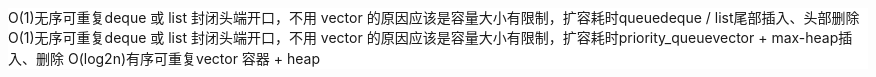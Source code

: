 O(1)</td><td data-style="padding: 8px; word-break: break-all; hyphens: auto; border-color: rgb(217, 217, 217); max-width: 100%; box-sizing: border-box; line-height: 20px; vertical-align: middle; overflow-wrap: break-word !important;">无序</td><td width="26" data-style="padding: 8px; word-break: break-all; hyphens: auto; border-color: rgb(217, 217, 217); max-width: 100%; box-sizing: border-box; line-height: 20px; vertical-align: middle; overflow-wrap: break-word !important;">可重复</td><td width="133" data-style="padding: 8px; word-break: break-all; hyphens: auto; border-color: rgb(217, 217, 217); max-width: 100%; box-sizing: border-box; line-height: 20px; vertical-align: middle; overflow-wrap: break-word !important;">deque 或 list 封闭头端开口，不用 vector 的原因应该是容量大小有限制，扩容耗时</td></tr><tr data-darkmode-bgcolor-16277436184382="rgba(99, 99, 99, 0.1)" data-darkmode-original-bgcolor-16277436184382="#fff|rgba(181, 181, 181, 0.1)" data-style="max-width: 100%; box-sizing: border-box; background-color: rgba(181, 181, 181, 0.1); overflow-wrap: break-word !important;"><td data-darkmode-bgcolor-16277436184382="rgba(99, 99, 99, 0.1)" data-darkmode-original-bgcolor-16277436184382="#fff|rgba(181, 181, 181, 0.1)" data-style="padding: 8px; word-break: break-all; hyphens: auto; border-color: rgb(217, 217, 217); max-width: 100%; box-sizing: border-box; line-height: 20px; vertical-align: middle; overflow-wrap: break-word !important;">queue</td><td data-darkmode-bgcolor-16277436184382="rgba(99, 99, 99, 0.1)" data-darkmode-original-bgcolor-16277436184382="#fff|rgba(181, 181, 181, 0.1)" data-style="padding: 8px; word-break: break-all; hyphens: auto; border-color: rgb(217, 217, 217); max-width: 100%; box-sizing: border-box; line-height: 20px; vertical-align: middle; overflow-wrap: break-word !important;">deque / list</td><td data-darkmode-bgcolor-16277436184382="rgba(99, 99, 99, 0.1)" data-darkmode-original-bgcolor-16277436184382="#fff|rgba(181, 181, 181, 0.1)" data-style="padding: 8px; word-break: break-all; hyphens: auto; border-color: rgb(217, 217, 217); max-width: 100%; box-sizing: border-box; line-height: 20px; vertical-align: middle; overflow-wrap: break-word !important;">尾部插入、头部删除 O(1)</td><td data-darkmode-bgcolor-16277436184382="rgba(99, 99, 99, 0.1)" data-darkmode-original-bgcolor-16277436184382="#fff|rgba(181, 181, 181, 0.1)" data-style="padding: 8px; word-break: break-all; hyphens: auto; border-color: rgb(217, 217, 217); max-width: 100%; box-sizing: border-box; line-height: 20px; vertical-align: middle; overflow-wrap: break-word !important;">无序</td><td width="26" data-darkmode-bgcolor-16277436184382="rgba(99, 99, 99, 0.1)" data-darkmode-original-bgcolor-16277436184382="#fff|rgba(181, 181, 181, 0.1)" data-style="padding: 8px; word-break: break-all; hyphens: auto; border-color: rgb(217, 217, 217); max-width: 100%; box-sizing: border-box; line-height: 20px; vertical-align: middle; overflow-wrap: break-word !important;">可重复</td><td width="133" data-darkmode-bgcolor-16277436184382="rgba(99, 99, 99, 0.1)" data-darkmode-original-bgcolor-16277436184382="#fff|rgba(181, 181, 181, 0.1)" data-style="padding: 8px; word-break: break-all; hyphens: auto; border-color: rgb(217, 217, 217); max-width: 100%; box-sizing: border-box; line-height: 20px; vertical-align: middle; overflow-wrap: break-word !important;">deque 或 list 封闭头端开口，不用 vector 的原因应该是容量大小有限制，扩容耗时</td></tr><tr><td data-style="padding: 8px; word-break: break-all; hyphens: auto; border-color: rgb(217, 217, 217); max-width: 100%; box-sizing: border-box; line-height: 20px; vertical-align: middle; overflow-wrap: break-word !important;">priority_queue</td><td data-style="padding: 8px; word-break: break-all; hyphens: auto; border-color: rgb(217, 217, 217); max-width: 100%; box-sizing: border-box; line-height: 20px; vertical-align: middle; overflow-wrap: break-word !important;">vector + max-heap</td><td data-style="padding: 8px; word-break: break-all; hyphens: auto; border-color: rgb(217, 217, 217); max-width: 100%; box-sizing: border-box; line-height: 20px; vertical-align: middle; overflow-wrap: break-word !important;">插入、删除 O(log2n)</td><td data-style="padding: 8px; word-break: break-all; hyphens: auto; border-color: rgb(217, 217, 217); max-width: 100%; box-sizing: border-box; line-height: 20px; vertical-align: middle; overflow-wrap: break-word !important;">有序</td><td width="26" data-style="padding: 8px; word-break: break-all; hyphens: auto; border-color: rgb(217, 217, 217); max-width: 100%; box-sizing: border-box; line-height: 20px; vertical-align: middle; overflow-wrap: break-word !important;">可重复</td><td width="133" data-style="padding: 8px; word-break: break-all; hyphens: auto; border-color: rgb(217, 217, 217); max-width: 100%; box-sizing: border-box; line-height: 20px; vertical-align: middle; overflow-wrap: break-word !important;">vector 容器 + heap